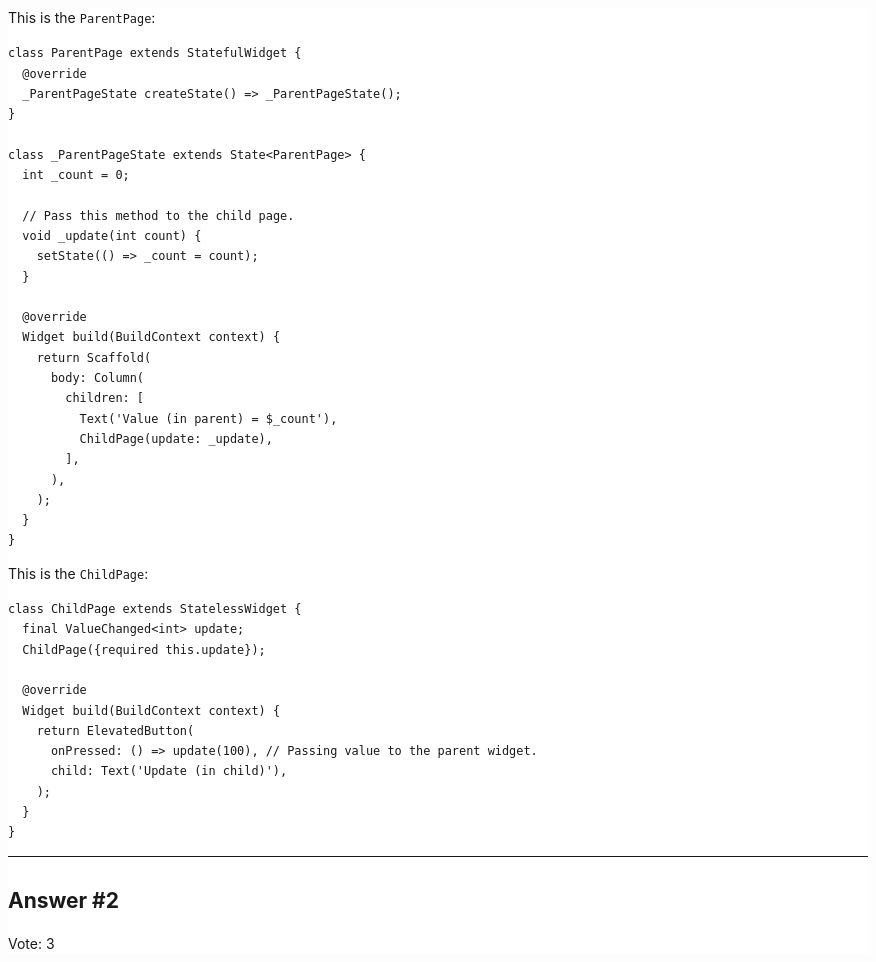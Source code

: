 
This is the `ParentPage`:
```
class ParentPage extends StatefulWidget {
  @override
  _ParentPageState createState() => _ParentPageState();
}

class _ParentPageState extends State<ParentPage> {
  int _count = 0;

  // Pass this method to the child page.
  void _update(int count) {
    setState(() => _count = count);
  }

  @override
  Widget build(BuildContext context) {
    return Scaffold(
      body: Column(
        children: [
          Text('Value (in parent) = $_count'),
          ChildPage(update: _update),
        ],
      ),
    );
  }
}
```

This is the `ChildPage`:
```
class ChildPage extends StatelessWidget {
  final ValueChanged<int> update;
  ChildPage({required this.update});

  @override
  Widget build(BuildContext context) {
    return ElevatedButton(
      onPressed: () => update(100), // Passing value to the parent widget.
      child: Text('Update (in child)'),
    );
  }
}
```



------------
    
    
## Answer \#2

 Vote: 3
